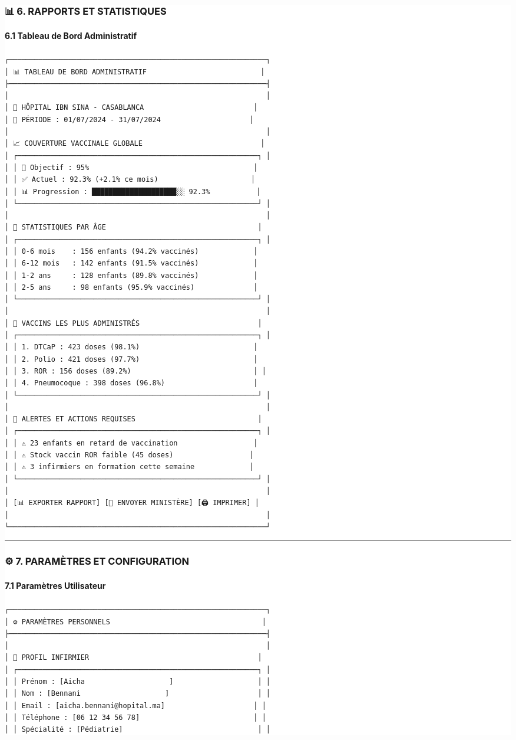 
### **📊 6. RAPPORTS ET STATISTIQUES**

#### **6.1 Tableau de Bord Administratif**
```
┌─────────────────────────────────────────────────────────────┐
│ 📊 TABLEAU DE BORD ADMINISTRATIF                           │
├─────────────────────────────────────────────────────────────┤
│                                                             │
│ 🏥 HÔPITAL IBN SINA - CASABLANCA                          │
│ 📅 PÉRIODE : 01/07/2024 - 31/07/2024                     │
│                                                             │
│ 📈 COUVERTURE VACCINALE GLOBALE                            │
│ ┌─────────────────────────────────────────────────────────┐ │
│ │ 🎯 Objectif : 95%                                       │
│ │ ✅ Actuel : 92.3% (+2.1% ce mois)                      │
│ │ 📊 Progression : ████████████████████░░ 92.3%           │
│ └─────────────────────────────────────────────────────────┘ │
│                                                             │
│ 👶 STATISTIQUES PAR ÂGE                                    │
│ ┌─────────────────────────────────────────────────────────┐ │
│ │ 0-6 mois    : 156 enfants (94.2% vaccinés)             │
│ │ 6-12 mois   : 142 enfants (91.5% vaccinés)             │
│ │ 1-2 ans     : 128 enfants (89.8% vaccinés)             │
│ │ 2-5 ans     : 98 enfants (95.9% vaccinés)              │
│ └─────────────────────────────────────────────────────────┘ │
│                                                             │
│ 💉 VACCINS LES PLUS ADMINISTRÉS                            │
│ ┌─────────────────────────────────────────────────────────┐ │
│ │ 1. DTCaP : 423 doses (98.1%)                           │
│ │ 2. Polio : 421 doses (97.7%)                           │
│ │ 3. ROR : 156 doses (89.2%)                             │ │
│ │ 4. Pneumocoque : 398 doses (96.8%)                     │
│ └─────────────────────────────────────────────────────────┘ │
│                                                             │
│ 🚨 ALERTES ET ACTIONS REQUISES                             │
│ ┌─────────────────────────────────────────────────────────┐ │
│ │ ⚠️ 23 enfants en retard de vaccination                  │
│ │ ⚠️ Stock vaccin ROR faible (45 doses)                  │
│ │ ⚠️ 3 infirmiers en formation cette semaine             │
│ └─────────────────────────────────────────────────────────┘ │
│                                                             │
│ [📊 EXPORTER RAPPORT] [📧 ENVOYER MINISTÈRE] [🖨️ IMPRIMER] │
│                                                             │
└─────────────────────────────────────────────────────────────┘
```

---

### **⚙️ 7. PARAMÈTRES ET CONFIGURATION**

#### **7.1 Paramètres Utilisateur**
```
┌─────────────────────────────────────────────────────────────┐
│ ⚙️ PARAMÈTRES PERSONNELS                                    │
├─────────────────────────────────────────────────────────────┤
│                                                             │
│ 👤 PROFIL INFIRMIER                                        │
│ ┌─────────────────────────────────────────────────────────┐ │
│ │ Prénom : [Aicha                    ]                    │ │
│ │ Nom : [Bennani                    ]                     │ │
│ │ Email : [aicha.bennani@hopital.ma]                     │ │
│ │ Téléphone : [06 12 34 56 78]                           │ │
│ │ Spécialité : [Pédiatrie]                                │ │
```